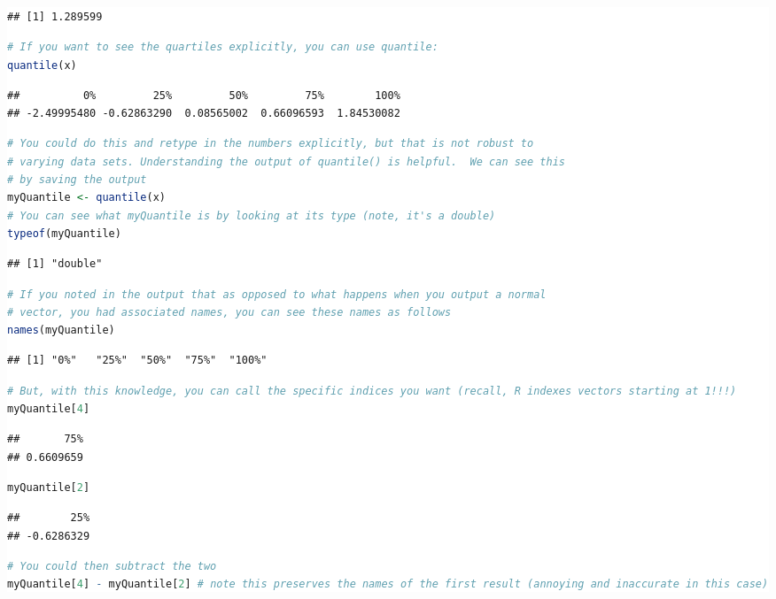 ```
## [1] 1.289599
```

```r
# If you want to see the quartiles explicitly, you can use quantile:
quantile(x)
```

```
##          0%         25%         50%         75%        100% 
## -2.49995480 -0.62863290  0.08565002  0.66096593  1.84530082
```

```r
# You could do this and retype in the numbers explicitly, but that is not robust to 
# varying data sets. Understanding the output of quantile() is helpful.  We can see this 
# by saving the output
myQuantile <- quantile(x)
# You can see what myQuantile is by looking at its type (note, it's a double)
typeof(myQuantile)
```

```
## [1] "double"
```

```r
# If you noted in the output that as opposed to what happens when you output a normal 
# vector, you had associated names, you can see these names as follows
names(myQuantile)
```

```
## [1] "0%"   "25%"  "50%"  "75%"  "100%"
```

```r
# But, with this knowledge, you can call the specific indices you want (recall, R indexes vectors starting at 1!!!)
myQuantile[4]
```

```
##       75% 
## 0.6609659
```

```r
myQuantile[2]
```

```
##        25% 
## -0.6286329
```

```r
# You could then subtract the two
myQuantile[4] - myQuantile[2] # note this preserves the names of the first result (annoying and inaccurate in this case)
```

